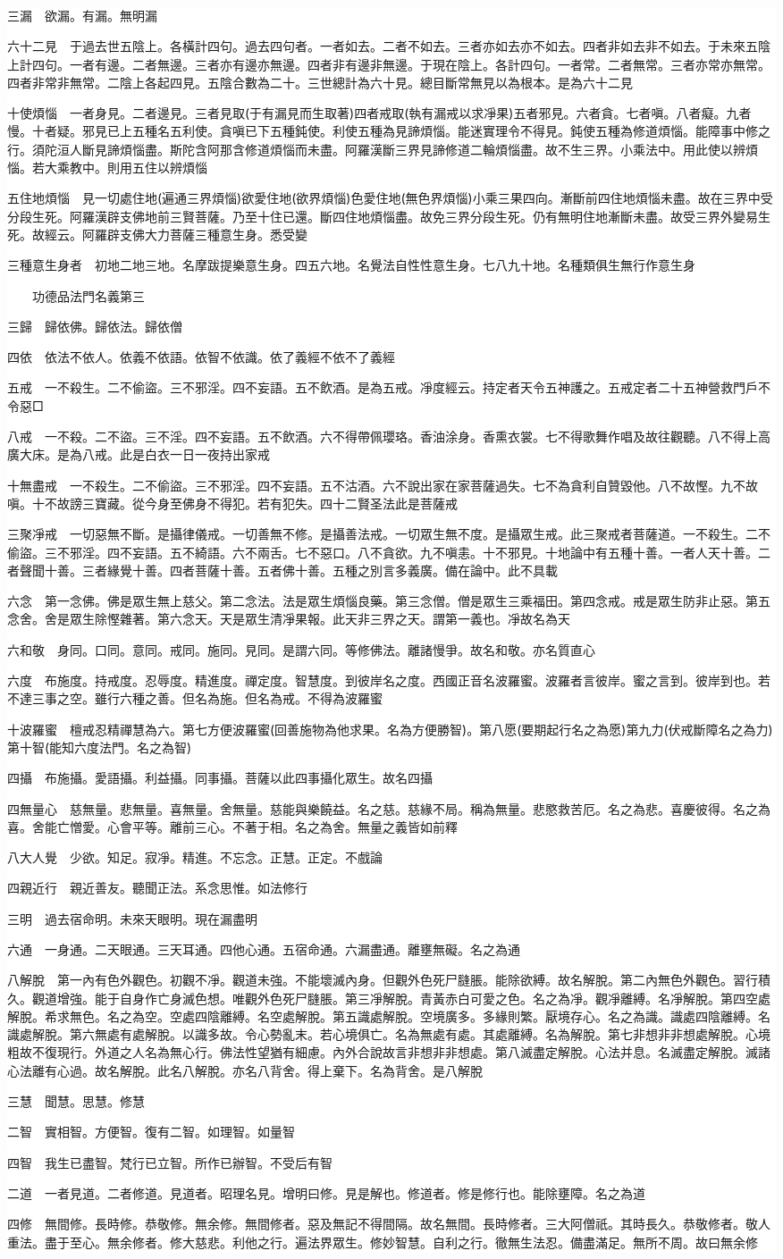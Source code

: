 三漏　欲漏。有漏。無明漏

六十二見　于過去世五陰上。各橫計四句。過去四句者。一者如去。二者不如去。三者亦如去亦不如去。四者非如去非不如去。于未來五陰上計四句。一者有邊。二者無邊。三者亦有邊亦無邊。四者非有邊非無邊。于現在陰上。各計四句。一者常。二者無常。三者亦常亦無常。四者非常非無常。二陰上各起四見。五陰合數為二十。三世總計為六十見。總目斷常無見以為根本。是為六十二見

十使煩惱　一者身見。二者邊見。三者見取(于有漏見而生取著)四者戒取(執有漏戒以求凈果)五者邪見。六者貪。七者嗔。八者癡。九者慢。十者疑。邪見已上五種名五利使。貪嗔已下五種鈍使。利使五種為見諦煩惱。能迷實理令不得見。鈍使五種為修道煩惱。能障事中修之行。須陀洹人斷見諦煩惱盡。斯陀含阿那含修道煩惱而未盡。阿羅漢斷三界見諦修道二輪煩惱盡。故不生三界。小乘法中。用此使以辨煩惱。若大乘教中。則用五住以辨煩惱

五住地煩惱　見一切處住地(遍通三界煩惱)欲愛住地(欲界煩惱)色愛住地(無色界煩惱)小乘三果四向。漸斷前四住地煩惱未盡。故在三界中受分段生死。阿羅漢辟支佛地前三賢菩薩。乃至十住已還。斷四住地煩惱盡。故免三界分段生死。仍有無明住地漸斷未盡。故受三界外變易生死。故經云。阿羅辟支佛大力菩薩三種意生身。悉受變

三種意生身者　初地二地三地。名摩跋提樂意生身。四五六地。名覺法自性性意生身。七八九十地。名種類俱生無行作意生身

　　功德品法門名義第三

三歸　歸依佛。歸依法。歸依僧

四依　依法不依人。依義不依語。依智不依識。依了義經不依不了義經

五戒　一不殺生。二不偷盜。三不邪淫。四不妄語。五不飲酒。是為五戒。凈度經云。持定者天令五神護之。五戒定者二十五神營救門戶不令惡□

八戒　一不殺。二不盜。三不淫。四不妄語。五不飲酒。六不得帶佩瓔珞。香油涂身。香熏衣裳。七不得歌舞作唱及故往觀聽。八不得上高廣大床。是為八戒。此是白衣一日一夜持出家戒

十無盡戒　一不殺生。二不偷盜。三不邪淫。四不妄語。五不沽酒。六不說出家在家菩薩過失。七不為貪利自贊毀他。八不故慳。九不故嗔。十不故謗三寶藏。從今身至佛身不得犯。若有犯失。四十二賢圣法此是菩薩戒

三聚凈戒　一切惡無不斷。是攝律儀戒。一切善無不修。是攝善法戒。一切眾生無不度。是攝眾生戒。此三聚戒者菩薩道。一不殺生。二不偷盜。三不邪淫。四不妄語。五不綺語。六不兩舌。七不惡口。八不貪欲。九不嗔恚。十不邪見。十地論中有五種十善。一者人天十善。二者聲聞十善。三者緣覺十善。四者菩薩十善。五者佛十善。五種之別言多義廣。備在論中。此不具載

六念　第一念佛。佛是眾生無上慈父。第二念法。法是眾生煩惱良藥。第三念僧。僧是眾生三乘福田。第四念戒。戒是眾生防非止惡。第五念舍。舍是眾生除慳雜著。第六念天。天是眾生清凈果報。此天非三界之天。謂第一義也。凈故名為天

六和敬　身同。口同。意同。戒同。施同。見同。是謂六同。等修佛法。離諸慢爭。故名和敬。亦名質直心

六度　布施度。持戒度。忍辱度。精進度。禪定度。智慧度。到彼岸名之度。西國正音名波羅蜜。波羅者言彼岸。蜜之言到。彼岸到也。若不達三事之空。雖行六種之善。但名為施。但名為戒。不得為波羅蜜

十波羅蜜　檀戒忍精禪慧為六。第七方便波羅蜜(回善施物為他求果。名為方便勝智)。第八愿(要期起行名之為愿)第九力(伏戒斷障名之為力)第十智(能知六度法門。名之為智)

四攝　布施攝。愛語攝。利益攝。同事攝。菩薩以此四事攝化眾生。故名四攝

四無量心　慈無量。悲無量。喜無量。舍無量。慈能與樂饒益。名之慈。慈緣不局。稱為無量。悲愍救苦厄。名之為悲。喜慶彼得。名之為喜。舍能亡憎愛。心會平等。離前三心。不著于相。名之為舍。無量之義皆如前釋

八大人覺　少欲。知足。寂凈。精進。不忘念。正慧。正定。不戲論

四親近行　親近善友。聽聞正法。系念思惟。如法修行

三明　過去宿命明。未來天眼明。現在漏盡明

六通　一身通。二天眼通。三天耳通。四他心通。五宿命通。六漏盡通。離壅無礙。名之為通

八解脫　第一內有色外觀色。初觀不凈。觀道未強。不能壞滅內身。但觀外色死尸膖脹。能除欲縛。故名解脫。第二內無色外觀色。習行積久。觀道增強。能于自身作亡身滅色想。唯觀外色死尸膖脹。第三凈解脫。青黃赤白可愛之色。名之為凈。觀凈離縛。名凈解脫。第四空處解脫。希求無色。名之為空。空處四陰離縛。名空處解脫。第五識處解脫。空境廣多。多緣則繁。厭境存心。名之為識。識處四陰離縛。名識處解脫。第六無處有處解脫。以識多故。令心勢亂末。若心境俱亡。名為無處有處。其處離縛。名為解脫。第七非想非非想處解脫。心境粗故不復現行。外道之人名為無心行。佛法性望猶有細慮。內外合說故言非想非非想處。第八滅盡定解脫。心法并息。名滅盡定解脫。滅諸心法離有心過。故名解脫。此名八解脫。亦名八背舍。得上棄下。名為背舍。是八解脫

三慧　聞慧。思慧。修慧

二智　實相智。方便智。復有二智。如理智。如量智

四智　我生已盡智。梵行已立智。所作已辦智。不受后有智

二道　一者見道。二者修道。見道者。昭理名見。增明曰修。見是解也。修道者。修是修行也。能除壅障。名之為道

四修　無間修。長時修。恭敬修。無余修。無間修者。惡及無記不得間隔。故名無間。長時修者。三大阿僧祇。其時長久。恭敬修者。敬人重法。盡于至心。無余修者。修大慈悲。利他之行。遍法界眾生。修妙智慧。自利之行。徹無生法忍。備盡滿足。無所不周。故曰無余修
